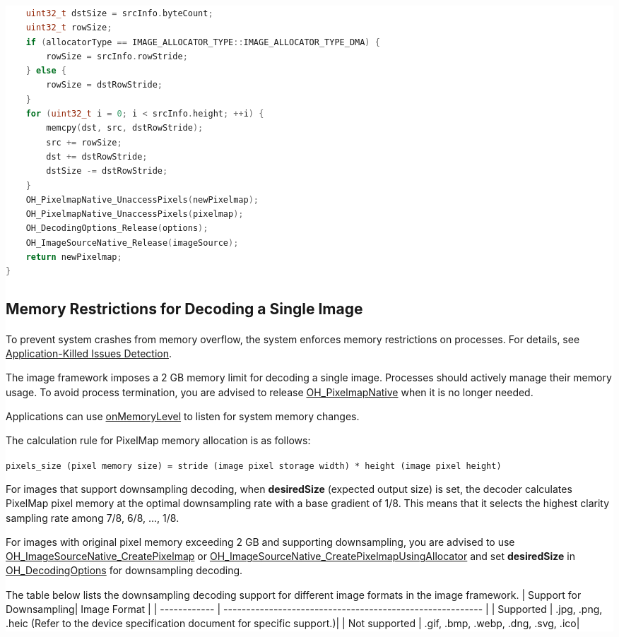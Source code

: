 ```C++
    uint32_t dstSize = srcInfo.byteCount;
    uint32_t rowSize;
    if (allocatorType == IMAGE_ALLOCATOR_TYPE::IMAGE_ALLOCATOR_TYPE_DMA) { 
        rowSize = srcInfo.rowStride; 
    } else {
        rowSize = dstRowStride;
    }
    for (uint32_t i = 0; i < srcInfo.height; ++i) {
        memcpy(dst, src, dstRowStride);
        src += rowSize;
        dst += dstRowStride;
        dstSize -= dstRowStride;
    }
    OH_PixelmapNative_UnaccessPixels(newPixelmap);
    OH_PixelmapNative_UnaccessPixels(pixelmap);
    OH_DecodingOptions_Release(options);
    OH_ImageSourceNative_Release(imageSource);
    return newPixelmap;
}
```

## Memory Restrictions for Decoding a Single Image

To prevent system crashes from memory overflow, the system enforces memory restrictions on processes. For details, see [Application-Killed Issues Detection](https://developer.huawei.com/consumer/en/doc/best-practices/bpta-stability-runtime-appkilled-detection).

The image framework imposes a 2 GB memory limit for decoding a single image. Processes should actively manage their memory usage. To avoid process termination, you are advised to release [OH_PixelmapNative](../../reference/apis-image-kit/capi-image-nativemodule-oh-pixelmapnative.md) when it is no longer needed.

Applications can use [onMemoryLevel](../../reference/apis-ability-kit/js-apis-app-ability-abilityStage.md#onmemorylevel) to listen for system memory changes.

The calculation rule for PixelMap memory allocation is as follows:
```
pixels_size (pixel memory size) = stride (image pixel storage width) * height (image pixel height)
```

For images that support downsampling decoding, when **desiredSize** (expected output size) is set, the decoder calculates PixelMap pixel memory at the optimal downsampling rate with a base gradient of 1/8. This means that it selects the highest clarity sampling rate among 7/8, 6/8, ..., 1/8.

For images with original pixel memory exceeding 2 GB and supporting downsampling, you are advised to use [OH_ImageSourceNative_CreatePixelmap](../../reference/apis-image-kit/capi-image-source-native-h.md#oh_imagesourcenative_createpixelmap) or [OH_ImageSourceNative_CreatePixelmapUsingAllocator](../../reference/apis-image-kit/capi-image-source-native-h.md#oh_imagesourcenative_createpixelmapusingallocator) and set **desiredSize** in [OH_DecodingOptions](../../reference/apis-image-kit/capi-image-nativemodule-oh-decodingoptions.md) for downsampling decoding.

The table below lists the downsampling decoding support for different image formats in the image framework.
| Support for Downsampling| Image Format                                                 |
| ------------ | --------------------------------------------------------- |
| Supported         | .jpg, .png, .heic (Refer to the device specification document for specific support.)|
| Not supported       | .gif, .bmp, .webp, .dng, .svg, .ico|
